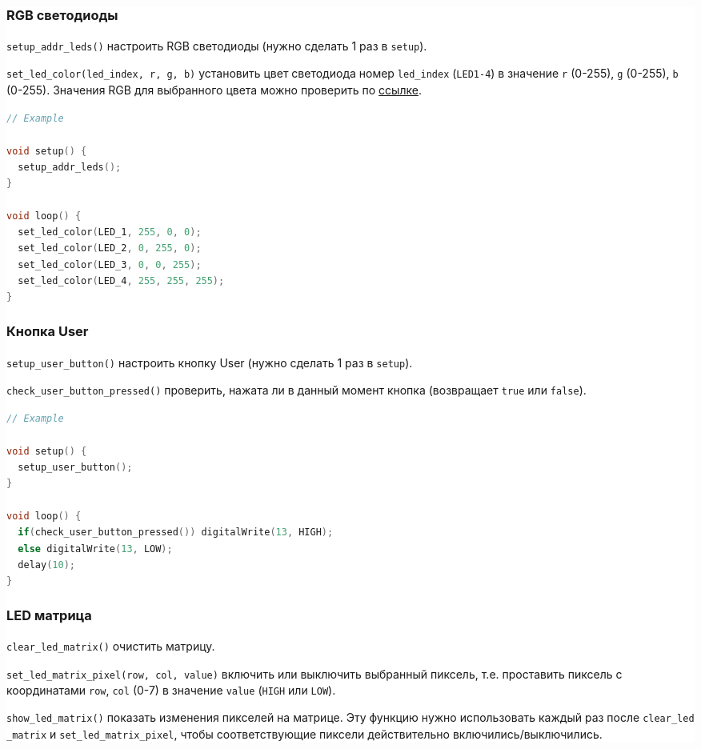 ### RGB светодиоды

`setup_addr_leds()` настроить RGB светодиоды (нужно сделать 1 раз в `setup`).

`set_led_color(led_index, r, g, b)` установить цвет светодиода номер `led_index` (`LED1-4`) в значение `r` (0-255), `g` (0-255), `b` (0-255). Значения RGB для выбранного цвета можно проверить по [ссылке](https://www.rapidtables.com/web/color/RGB_Color.html).

```c
// Example

void setup() {
  setup_addr_leds();
}

void loop() {
  set_led_color(LED_1, 255, 0, 0);
  set_led_color(LED_2, 0, 255, 0);
  set_led_color(LED_3, 0, 0, 255);
  set_led_color(LED_4, 255, 255, 255);
}
```

### Кнопка User

`setup_user_button()` настроить кнопку User (нужно сделать 1 раз в `setup`).

`check_user_button_pressed()` проверить, нажата ли в данный момент кнопка (возвращает `true` или `false`).

```c
// Example

void setup() {
  setup_user_button();
}

void loop() {
  if(check_user_button_pressed()) digitalWrite(13, HIGH);
  else digitalWrite(13, LOW);
  delay(10);
}
```

### LED матрица

`clear_led_matrix()` очистить матрицу.

`set_led_matrix_pixel(row, col, value)` включить или выключить выбранный пиксель, т.е. проставить пиксель с координатами `row`, `col` (0-7) в значение `value` (`HIGH` или `LOW`).

`show_led_matrix()` показать изменения пикселей на матрице. Эту функцию нужно использовать каждый раз после `clear_led_matrix` и `set_led_matrix_pixel`, чтобы соответствующие пиксели действительно включились/выключились.
